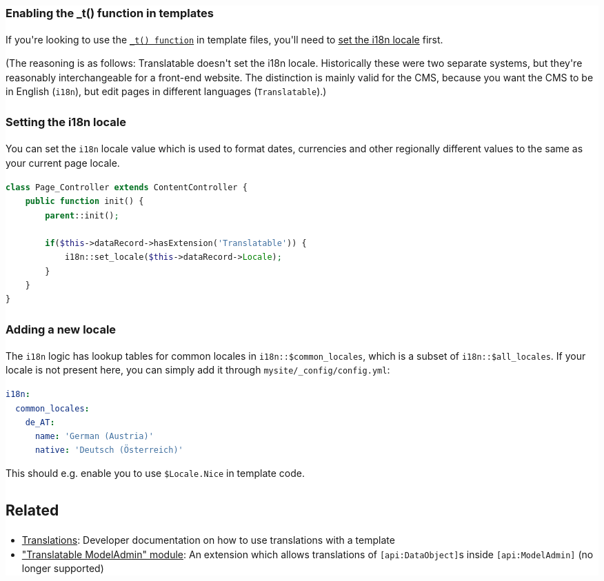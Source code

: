
### Enabling the _t() function in templates 

If you're looking to use the [`_t() function`](https://docs.silverstripe.org/en/developer_guides/i18n/#the-t-function) in template
files, you'll need to [set the i18n locale](#setting-the-i18n-locale) first. 

(The reasoning is as follows: Translatable doesn't set the i18n locale. Historically these were two separate systems,
but they're reasonably interchangeable for a front-end website. The distinction is mainly valid for the CMS, because you
want the CMS to be in English (`i18n`), but edit pages in different languages (`Translatable`).)

### Setting the i18n locale

You can set the `i18n` locale value which is used to format dates, currencies and other regionally different values to
the same as your current page locale. 

```php
class Page_Controller extends ContentController {
    public function init() {
        parent::init();
    
        if($this->dataRecord->hasExtension('Translatable')) {
            i18n::set_locale($this->dataRecord->Locale);
        }
    }
}
```


### Adding a new locale

The `i18n` logic has lookup tables for common locales in `i18n::$common_locales`, which is a subset of `i18n::$all_locales`.
If your locale is not present here, you can simply add it through `mysite/_config/config.yml`:

```yml
i18n:
  common_locales:
    de_AT:
      name: 'German (Austria)'
      native: 'Deutsch (Österreich)'
```

This should e.g. enable you to use `$Locale.Nice` in template code.


## Related

*  [Translations](http://translate.silverstripe.org): Developer documentation on how to use translations with a template
*  ["Translatable ModelAdmin" module](https://github.com/silverstripe-archive/silverstripe-translatablemodeladmin): An extension which allows
translations of `[api:DataObject]`s inside `[api:ModelAdmin]` (no longer supported)
